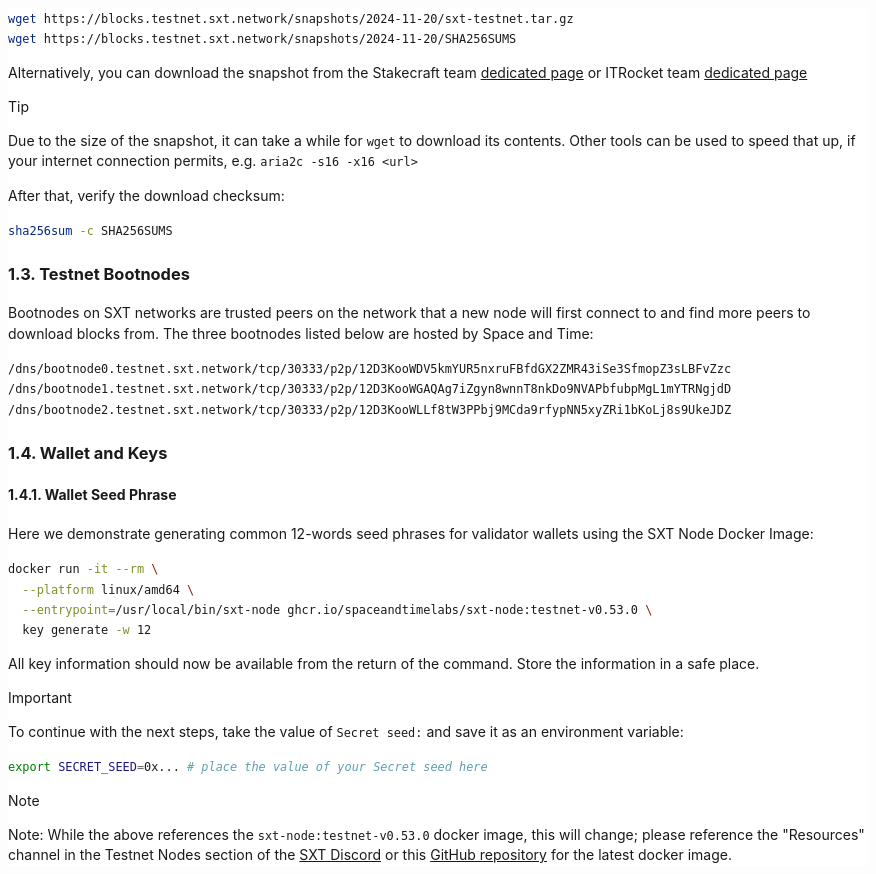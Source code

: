 ```bash
wget https://blocks.testnet.sxt.network/snapshots/2024-11-20/sxt-testnet.tar.gz
wget https://blocks.testnet.sxt.network/snapshots/2024-11-20/SHA256SUMS
```
Alternatively, you can download the snapshot from the Stakecraft team [dedicated page](https://services.stakecraft.com/docs/snapshots/substrate-sxt-snapshot) or ITRocket team [dedicated page](https://itrocket.net/services/testnet/sxt/#snapshot)


> [!TIP]
> Due to the size of the snapshot, it can take a while for `wget` to download its contents. Other tools can be used to speed that up, if your internet connection permits, e.g. `aria2c -s16 -x16 <url>`

After that, verify the download checksum:
```bash
sha256sum -c SHA256SUMS
```

### 1.3. Testnet Bootnodes
Bootnodes on SXT networks are trusted peers on the network that a new node will first connect to and find more peers to download blocks from. The three bootnodes listed below are hosted by Space and Time:

```
/dns/bootnode0.testnet.sxt.network/tcp/30333/p2p/12D3KooWDV5kmYUR5nxruFBfdGX2ZMR43iSe3SfmopZ3sLBFvZzc
/dns/bootnode1.testnet.sxt.network/tcp/30333/p2p/12D3KooWGAQAg7iZgyn8wnnT8nkDo9NVAPbfubpMgL1mYTRNgjdD
/dns/bootnode2.testnet.sxt.network/tcp/30333/p2p/12D3KooWLLf8tW3PPbj9MCda9rfypNN5xyZRi1bKoLj8s9UkeJDZ
```

### 1.4. Wallet and Keys
#### 1.4.1. Wallet Seed Phrase
Here we demonstrate generating common 12-words seed phrases for validator wallets using the SXT Node Docker Image:

```bash
docker run -it --rm \
  --platform linux/amd64 \
  --entrypoint=/usr/local/bin/sxt-node ghcr.io/spaceandtimelabs/sxt-node:testnet-v0.53.0 \
  key generate -w 12
```

All key information should now be available from the return of the command.  Store the information in a safe place.

> [!IMPORTANT]
> To continue with the next steps, take the value of `Secret seed:` and save it as an environment variable:
```bash
export SECRET_SEED=0x... # place the value of your Secret seed here
```

> [!NOTE]
> Note: While the above references the `sxt-node:testnet-v0.53.0` docker image, this will change; please reference the "Resources" channel in the Testnet Nodes section of the [SXT Discord](https://discord.gg/spaceandtimeDB) or this [GitHub repository](https://github.com/orgs/spaceandtimelabs/packages/container/package/sxt-node) for the latest docker image.
